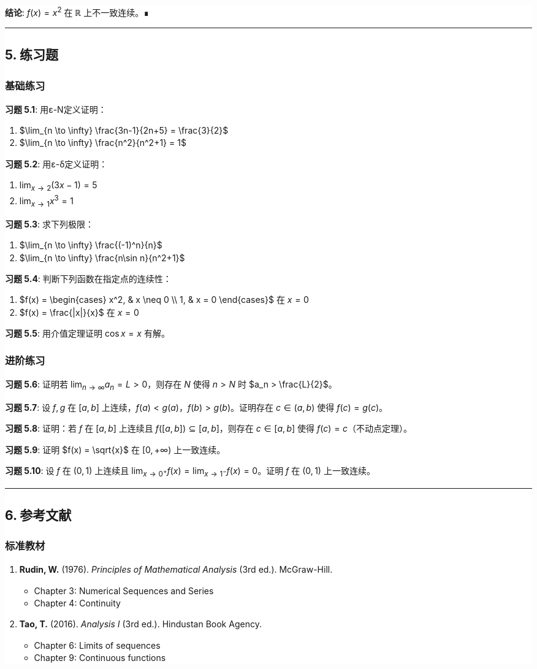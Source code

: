 **结论**: $f(x) = x^2$ 在 $\mathbb{R}$ 上不一致连续。∎

---

## 5. 练习题

### 基础练习

**习题 5.1**: 用ε-N定义证明：

1. $\lim_{n \to \infty} \frac{3n-1}{2n+5} = \frac{3}{2}$
2. $\lim_{n \to \infty} \frac{n^2}{n^2+1} = 1$

**习题 5.2**: 用ε-δ定义证明：

1. $\lim_{x \to 2} (3x - 1) = 5$
2. $\lim_{x \to 1} x^3 = 1$

**习题 5.3**: 求下列极限：

1. $\lim_{n \to \infty} \frac{(-1)^n}{n}$
2. $\lim_{n \to \infty} \frac{n\sin n}{n^2+1}$

**习题 5.4**: 判断下列函数在指定点的连续性：

1. $f(x) = \begin{cases} x^2, & x \neq 0 \\ 1, & x = 0 \end{cases}$ 在 $x = 0$
2. $f(x) = \frac{|x|}{x}$ 在 $x = 0$

**习题 5.5**: 用介值定理证明 $\cos x = x$ 有解。

### 进阶练习

**习题 5.6**: 证明若 $\lim_{n \to \infty} a_n = L > 0$，则存在 $N$ 使得 $n > N$ 时 $a_n > \frac{L}{2}$。

**习题 5.7**: 设 $f, g$ 在 $[a, b]$ 上连续，$f(a) < g(a)$，$f(b) > g(b)$。证明存在 $c \in (a, b)$ 使得 $f(c) = g(c)$。

**习题 5.8**: 证明：若 $f$ 在 $[a, b]$ 上连续且 $f([a, b]) \subseteq [a, b]$，则存在 $c \in [a, b]$ 使得 $f(c) = c$（不动点定理）。

**习题 5.9**: 证明 $f(x) = \sqrt{x}$ 在 $[0, +\infty)$ 上一致连续。

**习题 5.10**: 设 $f$ 在 $(0, 1)$ 上连续且 $\lim_{x \to 0^+} f(x) = \lim_{x \to 1^-} f(x) = 0$。证明 $f$ 在 $(0, 1)$ 上一致连续。

---

## 6. 参考文献

### 标准教材

1. **Rudin, W.** (1976). *Principles of Mathematical Analysis* (3rd ed.). McGraw-Hill.
   - Chapter 3: Numerical Sequences and Series
   - Chapter 4: Continuity

2. **Tao, T.** (2016). *Analysis I* (3rd ed.). Hindustan Book Agency.
   - Chapter 6: Limits of sequences
   - Chapter 9: Continuous functions
